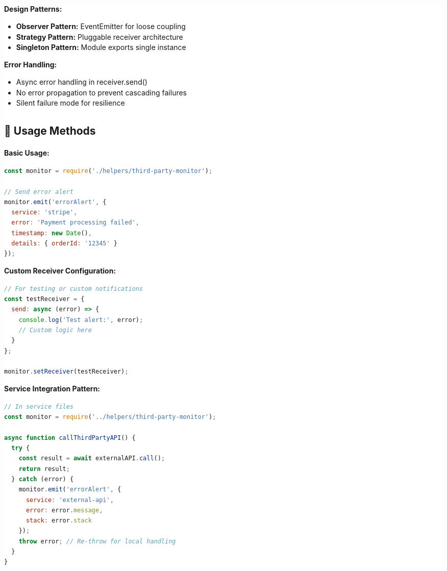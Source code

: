 **Design Patterns:**
- **Observer Pattern:** EventEmitter for loose coupling
- **Strategy Pattern:** Pluggable receiver architecture
- **Singleton Pattern:** Module exports single instance

**Error Handling:**
- Async error handling in receiver.send()
- No error propagation to prevent cascading failures
- Silent failure mode for resilience

## 🚀 Usage Methods

**Basic Usage:**
```javascript
const monitor = require('./helpers/third-party-monitor');

// Send error alert
monitor.emit('errorAlert', {
  service: 'stripe',
  error: 'Payment processing failed',
  timestamp: new Date(),
  details: { orderId: '12345' }
});
```

**Custom Receiver Configuration:**
```javascript
// For testing or custom notifications
const testReceiver = {
  send: async (error) => {
    console.log('Test alert:', error);
    // Custom logic here
  }
};

monitor.setReceiver(testReceiver);
```

**Service Integration Pattern:**
```javascript
// In service files
const monitor = require('../helpers/third-party-monitor');

async function callThirdPartyAPI() {
  try {
    const result = await externalAPI.call();
    return result;
  } catch (error) {
    monitor.emit('errorAlert', {
      service: 'external-api',
      error: error.message,
      stack: error.stack
    });
    throw error; // Re-throw for local handling
  }
}
```
